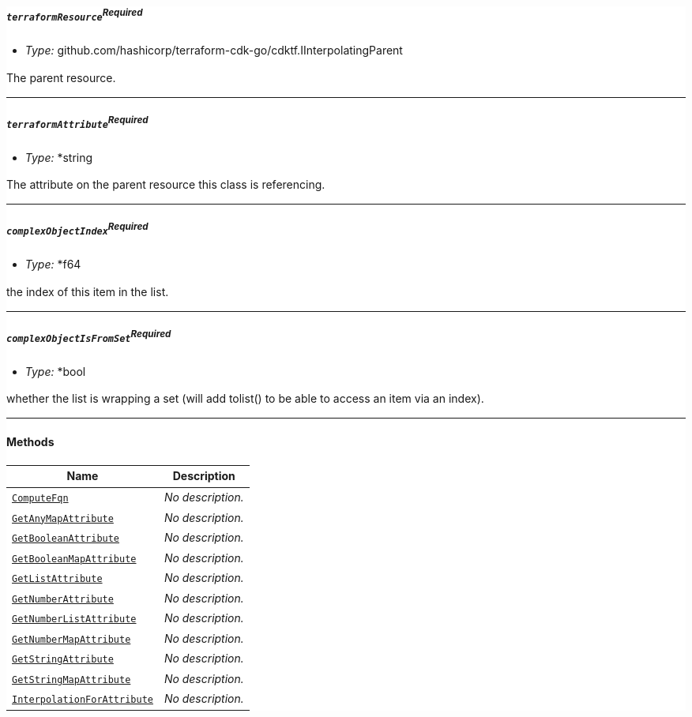 
##### `terraformResource`<sup>Required</sup> <a name="terraformResource" id="rhizo-co-terraform-provider-opsgenie.dataOpsgenieEscalation.DataOpsgenieEscalationRulesOutputReference.Initializer.parameter.terraformResource"></a>

- *Type:* github.com/hashicorp/terraform-cdk-go/cdktf.IInterpolatingParent

The parent resource.

---

##### `terraformAttribute`<sup>Required</sup> <a name="terraformAttribute" id="rhizo-co-terraform-provider-opsgenie.dataOpsgenieEscalation.DataOpsgenieEscalationRulesOutputReference.Initializer.parameter.terraformAttribute"></a>

- *Type:* *string

The attribute on the parent resource this class is referencing.

---

##### `complexObjectIndex`<sup>Required</sup> <a name="complexObjectIndex" id="rhizo-co-terraform-provider-opsgenie.dataOpsgenieEscalation.DataOpsgenieEscalationRulesOutputReference.Initializer.parameter.complexObjectIndex"></a>

- *Type:* *f64

the index of this item in the list.

---

##### `complexObjectIsFromSet`<sup>Required</sup> <a name="complexObjectIsFromSet" id="rhizo-co-terraform-provider-opsgenie.dataOpsgenieEscalation.DataOpsgenieEscalationRulesOutputReference.Initializer.parameter.complexObjectIsFromSet"></a>

- *Type:* *bool

whether the list is wrapping a set (will add tolist() to be able to access an item via an index).

---

#### Methods <a name="Methods" id="Methods"></a>

| **Name** | **Description** |
| --- | --- |
| <code><a href="#rhizo-co-terraform-provider-opsgenie.dataOpsgenieEscalation.DataOpsgenieEscalationRulesOutputReference.computeFqn">ComputeFqn</a></code> | *No description.* |
| <code><a href="#rhizo-co-terraform-provider-opsgenie.dataOpsgenieEscalation.DataOpsgenieEscalationRulesOutputReference.getAnyMapAttribute">GetAnyMapAttribute</a></code> | *No description.* |
| <code><a href="#rhizo-co-terraform-provider-opsgenie.dataOpsgenieEscalation.DataOpsgenieEscalationRulesOutputReference.getBooleanAttribute">GetBooleanAttribute</a></code> | *No description.* |
| <code><a href="#rhizo-co-terraform-provider-opsgenie.dataOpsgenieEscalation.DataOpsgenieEscalationRulesOutputReference.getBooleanMapAttribute">GetBooleanMapAttribute</a></code> | *No description.* |
| <code><a href="#rhizo-co-terraform-provider-opsgenie.dataOpsgenieEscalation.DataOpsgenieEscalationRulesOutputReference.getListAttribute">GetListAttribute</a></code> | *No description.* |
| <code><a href="#rhizo-co-terraform-provider-opsgenie.dataOpsgenieEscalation.DataOpsgenieEscalationRulesOutputReference.getNumberAttribute">GetNumberAttribute</a></code> | *No description.* |
| <code><a href="#rhizo-co-terraform-provider-opsgenie.dataOpsgenieEscalation.DataOpsgenieEscalationRulesOutputReference.getNumberListAttribute">GetNumberListAttribute</a></code> | *No description.* |
| <code><a href="#rhizo-co-terraform-provider-opsgenie.dataOpsgenieEscalation.DataOpsgenieEscalationRulesOutputReference.getNumberMapAttribute">GetNumberMapAttribute</a></code> | *No description.* |
| <code><a href="#rhizo-co-terraform-provider-opsgenie.dataOpsgenieEscalation.DataOpsgenieEscalationRulesOutputReference.getStringAttribute">GetStringAttribute</a></code> | *No description.* |
| <code><a href="#rhizo-co-terraform-provider-opsgenie.dataOpsgenieEscalation.DataOpsgenieEscalationRulesOutputReference.getStringMapAttribute">GetStringMapAttribute</a></code> | *No description.* |
| <code><a href="#rhizo-co-terraform-provider-opsgenie.dataOpsgenieEscalation.DataOpsgenieEscalationRulesOutputReference.interpolationForAttribute">InterpolationForAttribute</a></code> | *No description.* |